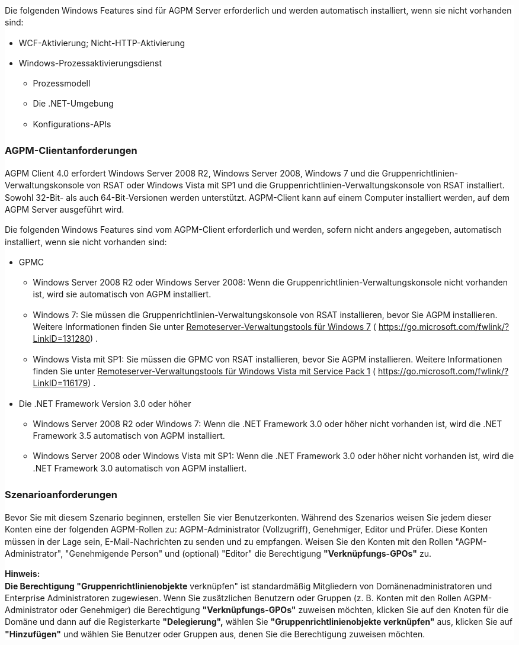 Die folgenden Windows Features sind für AGPM Server erforderlich und werden automatisch installiert, wenn sie nicht vorhanden sind:

-   WCF-Aktivierung; Nicht-HTTP-Aktivierung

-   Windows-Prozessaktivierungsdienst

    -   Prozessmodell

    -   Die .NET-Umgebung

    -   Konfigurations-APIs

### <a name="agpm-client-requirements"></a>AGPM-Clientanforderungen

AGPM Client 4.0 erfordert Windows Server 2008 R2, Windows Server 2008, Windows 7 und die Gruppenrichtlinien-Verwaltungskonsole von RSAT oder Windows Vista mit SP1 und die Gruppenrichtlinien-Verwaltungskonsole von RSAT installiert. Sowohl 32-Bit- als auch 64-Bit-Versionen werden unterstützt. AGPM-Client kann auf einem Computer installiert werden, auf dem AGPM Server ausgeführt wird.

Die folgenden Windows Features sind vom AGPM-Client erforderlich und werden, sofern nicht anders angegeben, automatisch installiert, wenn sie nicht vorhanden sind:

-   GPMC

    -   Windows Server 2008 R2 oder Windows Server 2008: Wenn die Gruppenrichtlinien-Verwaltungskonsole nicht vorhanden ist, wird sie automatisch von AGPM installiert.

    -   Windows 7: Sie müssen die Gruppenrichtlinien-Verwaltungskonsole von RSAT installieren, bevor Sie AGPM installieren. Weitere Informationen finden Sie unter [Remoteserver-Verwaltungstools für Windows 7](https://go.microsoft.com/fwlink/?LinkID=131280) ( https://go.microsoft.com/fwlink/?LinkID=131280) .

    -   Windows Vista mit SP1: Sie müssen die GPMC von RSAT installieren, bevor Sie AGPM installieren. Weitere Informationen finden Sie unter [Remoteserver-Verwaltungstools für Windows Vista mit Service Pack 1](https://go.microsoft.com/fwlink/?LinkID=116179) ( https://go.microsoft.com/fwlink/?LinkID=116179) .

-   Die .NET Framework Version 3.0 oder höher

    -   Windows Server 2008 R2 oder Windows 7: Wenn die .NET Framework 3.0 oder höher nicht vorhanden ist, wird die .NET Framework 3.5 automatisch von AGPM installiert.

    -   Windows Server 2008 oder Windows Vista mit SP1: Wenn die .NET Framework 3.0 oder höher nicht vorhanden ist, wird die .NET Framework 3.0 automatisch von AGPM installiert.

### <a name="scenario-requirements"></a>Szenarioanforderungen

Bevor Sie mit diesem Szenario beginnen, erstellen Sie vier Benutzerkonten. Während des Szenarios weisen Sie jedem dieser Konten eine der folgenden AGPM-Rollen zu: AGPM-Administrator (Vollzugriff), Genehmiger, Editor und Prüfer. Diese Konten müssen in der Lage sein, E-Mail-Nachrichten zu senden und zu empfangen. Weisen Sie den Konten mit den Rollen "AGPM-Administrator", "Genehmigende Person" und (optional) "Editor" die Berechtigung **"Verknüpfungs-GPOs"** zu.

**Hinweis:**  
**Die Berechtigung "Gruppenrichtlinienobjekte** verknüpfen" ist standardmäßig Mitgliedern von Domänenadministratoren und Enterprise Administratoren zugewiesen. Wenn Sie zusätzlichen Benutzern oder Gruppen (z. B. Konten mit den Rollen AGPM-Administrator oder Genehmiger) die Berechtigung **"Verknüpfungs-GPOs"** zuweisen möchten, klicken Sie auf den Knoten für die Domäne und dann auf die Registerkarte **"Delegierung",** wählen Sie **"Gruppenrichtlinienobjekte verknüpfen"** aus, klicken Sie auf **"Hinzufügen"** und wählen Sie Benutzer oder Gruppen aus, denen Sie die Berechtigung zuweisen möchten.
